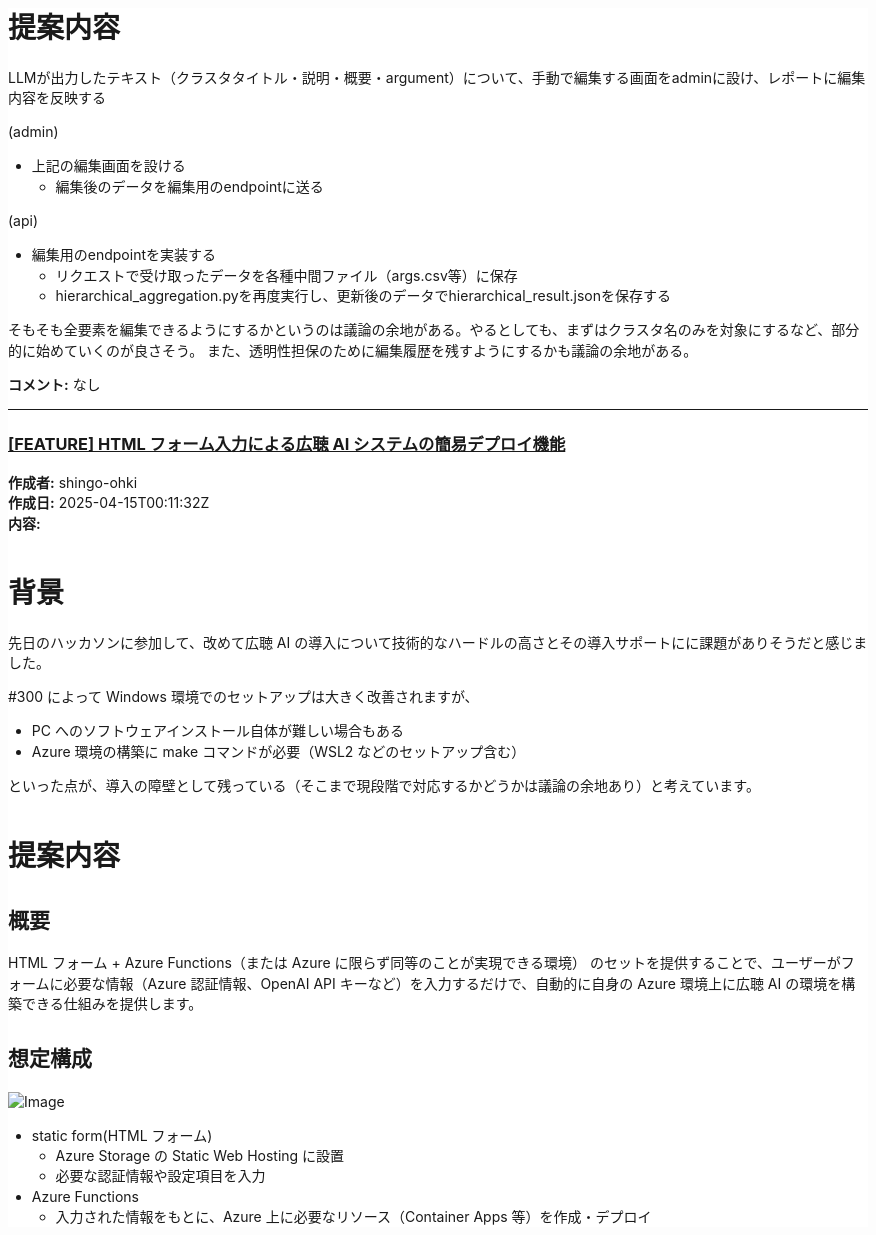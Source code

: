 # 提案内容
LLMが出力したテキスト（クラスタタイトル・説明・概要・argument）について、手動で編集する画面をadminに設け、レポートに編集内容を反映する


(admin)
* 上記の編集画面を設ける
  * 編集後のデータを編集用のendpointに送る

(api)
* 編集用のendpointを実装する
  * リクエストで受け取ったデータを各種中間ファイル（args.csv等）に保存
  * hierarchical_aggregation.pyを再度実行し、更新後のデータでhierarchical_result.jsonを保存する

そもそも全要素を編集できるようにするかというのは議論の余地がある。やるとしても、まずはクラスタ名のみを対象にするなど、部分的に始めていくのが良さそう。
また、透明性担保のために編集履歴を残すようにするかも議論の余地がある。

**コメント:** なし

---

### [[FEATURE] HTML フォーム入力による広聴 AI システムの簡易デプロイ機能](https://github.com/digitaldemocracy2030/kouchou-ai/issues/308)

**作成者:** shingo-ohki  
**作成日:** 2025-04-15T00:11:32Z  
**内容:**

# 背景

先日のハッカソンに参加して、改めて広聴 AI の導入について技術的なハードルの高さとその導入サポートにに課題がありそうだと感じました。

#300 によって Windows 環境でのセットアップは大きく改善されますが、
- PC へのソフトウェアインストール自体が難しい場合もある
- Azure 環境の構築に make コマンドが必要（WSL2 などのセットアップ含む）

といった点が、導入の障壁として残っている（そこまで現段階で対応するかどうかは議論の余地あり）と考えています。

# 提案内容

## 概要
HTML フォーム + Azure Functions（または Azure に限らず同等のことが実現できる環境） のセットを提供することで、ユーザーがフォームに必要な情報（Azure 認証情報、OpenAI API キーなど）を入力するだけで、自動的に自身の Azure 環境上に広聴 AI の環境を構築できる仕組みを提供します。

## 想定構成

![Image](https://github.com/user-attachments/assets/cab67945-f74a-49d6-8650-88249f766d57)

- static form(HTML フォーム)
  - Azure Storage の Static Web Hosting に設置
  - 必要な認証情報や設定項目を入力
- Azure Functions
  - 入力された情報をもとに、Azure 上に必要なリソース（Container Apps 等）を作成・デプロイ
